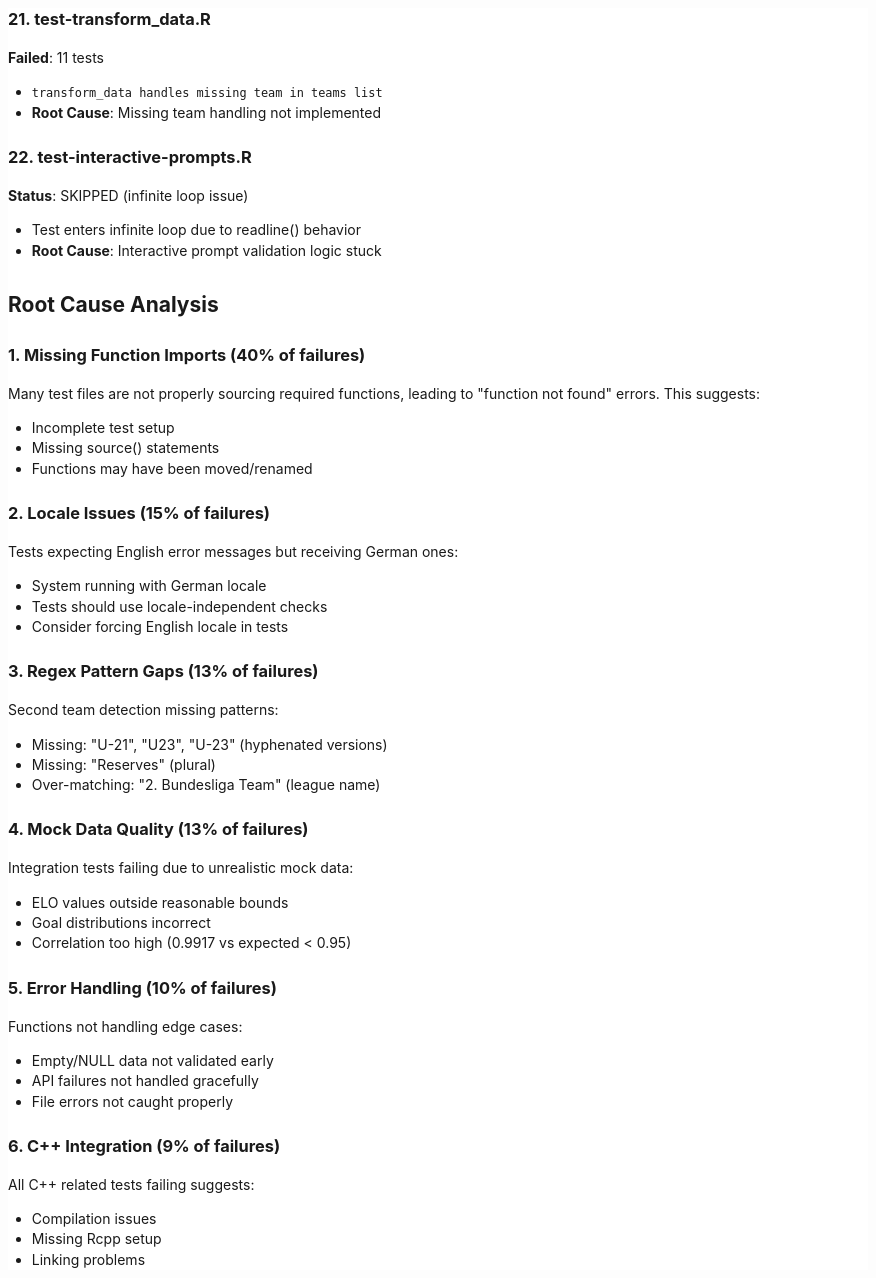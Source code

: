 ### 21. test-transform_data.R
**Failed**: 11 tests
- `transform_data handles missing team in teams list`
- **Root Cause**: Missing team handling not implemented

### 22. test-interactive-prompts.R
**Status**: SKIPPED (infinite loop issue)
- Test enters infinite loop due to readline() behavior
- **Root Cause**: Interactive prompt validation logic stuck

## Root Cause Analysis

### 1. Missing Function Imports (40% of failures)
Many test files are not properly sourcing required functions, leading to "function not found" errors. This suggests:
- Incomplete test setup
- Missing source() statements
- Functions may have been moved/renamed

### 2. Locale Issues (15% of failures)
Tests expecting English error messages but receiving German ones:
- System running with German locale
- Tests should use locale-independent checks
- Consider forcing English locale in tests

### 3. Regex Pattern Gaps (13% of failures)
Second team detection missing patterns:
- Missing: "U-21", "U23", "U-23" (hyphenated versions)
- Missing: "Reserves" (plural)
- Over-matching: "2. Bundesliga Team" (league name)

### 4. Mock Data Quality (13% of failures)
Integration tests failing due to unrealistic mock data:
- ELO values outside reasonable bounds
- Goal distributions incorrect
- Correlation too high (0.9917 vs expected < 0.95)

### 5. Error Handling (10% of failures)
Functions not handling edge cases:
- Empty/NULL data not validated early
- API failures not handled gracefully
- File errors not caught properly

### 6. C++ Integration (9% of failures)
All C++ related tests failing suggests:
- Compilation issues
- Missing Rcpp setup
- Linking problems
